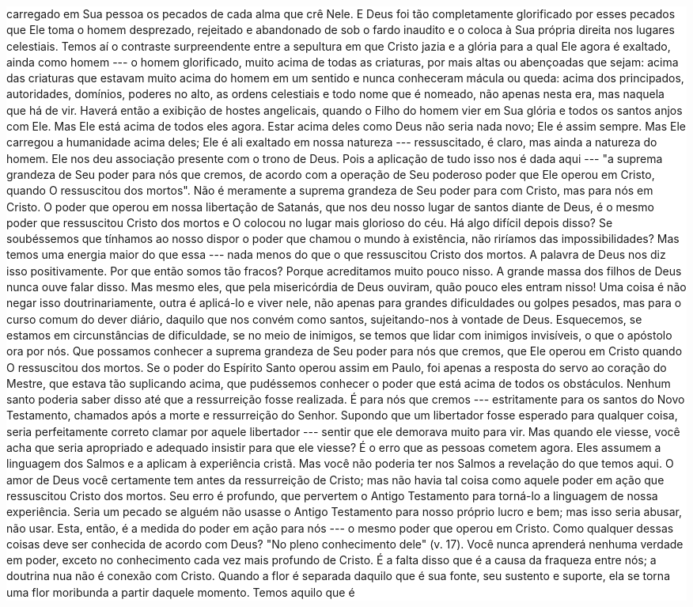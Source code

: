 carregado em Sua pessoa os pecados de cada alma que crê Nele. E Deus foi
tão completamente glorificado por esses pecados que Ele toma o homem
desprezado, rejeitado e abandonado de sob o fardo inaudito e o coloca à
Sua própria direita nos lugares celestiais. Temos aí o contraste
surpreendente entre a sepultura em que Cristo jazia e a glória para a
qual Ele agora é exaltado, ainda como homem --- o homem glorificado,
muito acima de todas as criaturas, por mais altas ou abençoadas que
sejam: acima das criaturas que estavam muito acima do homem em um
sentido e nunca conheceram mácula ou queda: acima dos principados,
autoridades, domínios, poderes no alto, as ordens celestiais e todo nome
que é nomeado, não apenas nesta era, mas naquela que há de vir. Haverá
então a exibição de hostes angelicais, quando o Filho do homem vier em
Sua glória e todos os santos anjos com Ele. Mas Ele está acima de todos
eles agora. Estar acima deles como Deus não seria nada novo; Ele é assim
sempre. Mas Ele carregou a humanidade acima deles; Ele é ali exaltado em
nossa natureza --- ressuscitado, é claro, mas ainda a natureza do homem.
Ele nos deu associação presente com o trono de Deus. Pois a aplicação de
tudo isso nos é dada aqui --- \"a suprema grandeza de Seu poder para nós
que cremos, de acordo com a operação de Seu poderoso poder que Ele
operou em Cristo, quando O ressuscitou dos mortos\". Não é meramente a
suprema grandeza de Seu poder para com Cristo, mas para nós em Cristo. O
poder que operou em nossa libertação de Satanás, que nos deu nosso lugar
de santos diante de Deus, é o mesmo poder que ressuscitou Cristo dos
mortos e O colocou no lugar mais glorioso do céu. Há algo difícil depois
disso? Se soubéssemos que tínhamos ao nosso dispor o poder que chamou o
mundo à existência, não riríamos das impossibilidades? Mas temos uma
energia maior do que essa --- nada menos do que o que ressuscitou Cristo
dos mortos. A palavra de Deus nos diz isso positivamente. Por que então
somos tão fracos? Porque acreditamos muito pouco nisso. A grande massa
dos filhos de Deus nunca ouve falar disso. Mas mesmo eles, que pela
misericórdia de Deus ouviram, quão pouco eles entram nisso! Uma coisa é
não negar isso doutrinariamente, outra é aplicá-lo e viver nele, não
apenas para grandes dificuldades ou golpes pesados, mas para o curso
comum do dever diário, daquilo que nos convém como santos,
sujeitando-nos à vontade de Deus. Esquecemos, se estamos em
circunstâncias de dificuldade, se no meio de inimigos, se temos que
lidar com inimigos invisíveis, o que o apóstolo ora por nós. Que
possamos conhecer a suprema grandeza de Seu poder para nós que cremos,
que Ele operou em Cristo quando O ressuscitou dos mortos. Se o poder do
Espírito Santo operou assim em Paulo, foi apenas a resposta do servo ao
coração do Mestre, que estava tão suplicando acima, que pudéssemos
conhecer o poder que está acima de todos os obstáculos. Nenhum santo
poderia saber disso até que a ressurreição fosse realizada. É para nós
que cremos --- estritamente para os santos do Novo Testamento, chamados
após a morte e ressurreição do Senhor. Supondo que um libertador fosse
esperado para qualquer coisa, seria perfeitamente correto clamar por
aquele libertador --- sentir que ele demorava muito para vir. Mas quando
ele viesse, você acha que seria apropriado e adequado insistir para que
ele viesse? É o erro que as pessoas cometem agora. Eles assumem a
linguagem dos Salmos e a aplicam à experiência cristã. Mas você não
poderia ter nos Salmos a revelação do que temos aqui. O amor de Deus
você certamente tem antes da ressurreição de Cristo; mas não havia tal
coisa como aquele poder em ação que ressuscitou Cristo dos mortos. Seu
erro é profundo, que pervertem o Antigo Testamento para torná-lo a
linguagem de nossa experiência. Seria um pecado se alguém não usasse o
Antigo Testamento para nosso próprio lucro e bem; mas isso seria abusar,
não usar. Esta, então, é a medida do poder em ação para nós --- o mesmo
poder que operou em Cristo. Como qualquer dessas coisas deve ser
conhecida de acordo com Deus? \"No pleno conhecimento dele\" (v. 17).
Você nunca aprenderá nenhuma verdade em poder, exceto no conhecimento
cada vez mais profundo de Cristo. É a falta disso que é a causa da
fraqueza entre nós; a doutrina nua não é conexão com Cristo. Quando a
flor é separada daquilo que é sua fonte, seu sustento e suporte, ela se
torna uma flor moribunda a partir daquele momento. Temos aquilo que é